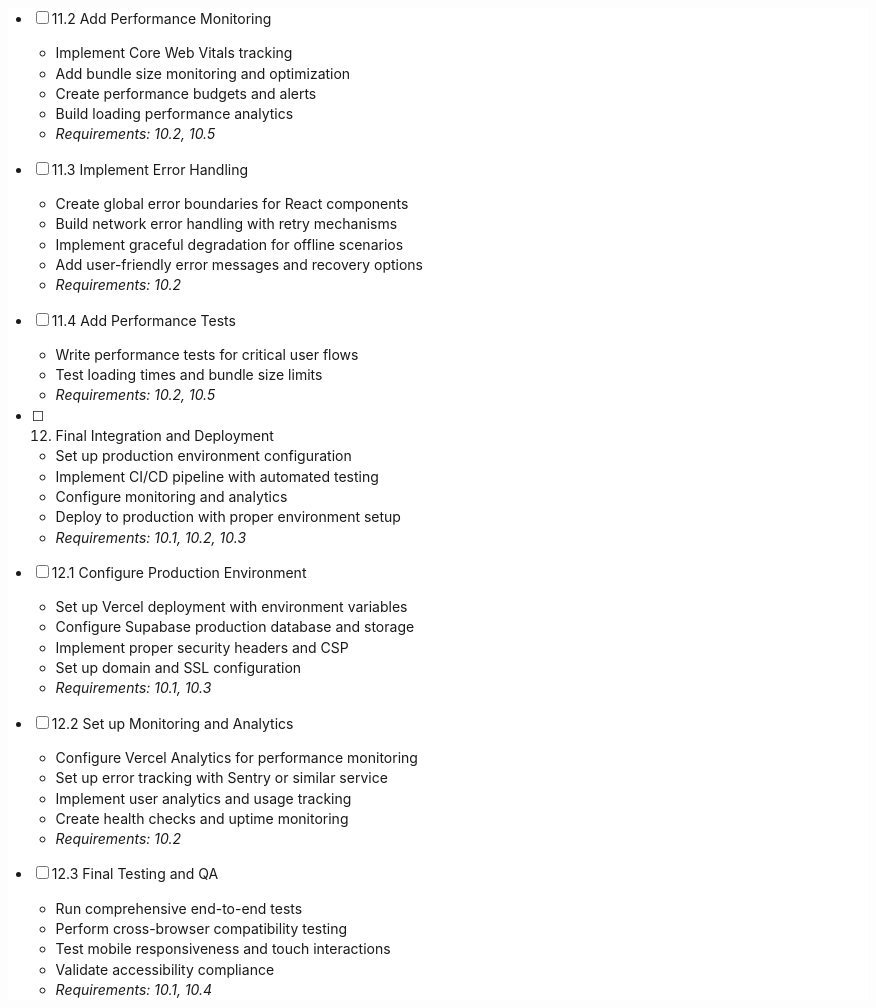 - [ ] 11.2 Add Performance Monitoring
  - Implement Core Web Vitals tracking
  - Add bundle size monitoring and optimization
  - Create performance budgets and alerts
  - Build loading performance analytics
  - _Requirements: 10.2, 10.5_

- [ ] 11.3 Implement Error Handling
  - Create global error boundaries for React components
  - Build network error handling with retry mechanisms
  - Implement graceful degradation for offline scenarios
  - Add user-friendly error messages and recovery options
  - _Requirements: 10.2_

- [ ] 11.4 Add Performance Tests
  - Write performance tests for critical user flows
  - Test loading times and bundle size limits
  - _Requirements: 10.2, 10.5_

- [ ] 12. Final Integration and Deployment
  - Set up production environment configuration
  - Implement CI/CD pipeline with automated testing
  - Configure monitoring and analytics
  - Deploy to production with proper environment setup
  - _Requirements: 10.1, 10.2, 10.3_

- [ ] 12.1 Configure Production Environment
  - Set up Vercel deployment with environment variables
  - Configure Supabase production database and storage
  - Implement proper security headers and CSP
  - Set up domain and SSL configuration
  - _Requirements: 10.1, 10.3_

- [ ] 12.2 Set up Monitoring and Analytics
  - Configure Vercel Analytics for performance monitoring
  - Set up error tracking with Sentry or similar service
  - Implement user analytics and usage tracking
  - Create health checks and uptime monitoring
  - _Requirements: 10.2_

- [ ] 12.3 Final Testing and QA
  - Run comprehensive end-to-end tests
  - Perform cross-browser compatibility testing
  - Test mobile responsiveness and touch interactions
  - Validate accessibility compliance
  - _Requirements: 10.1, 10.4_